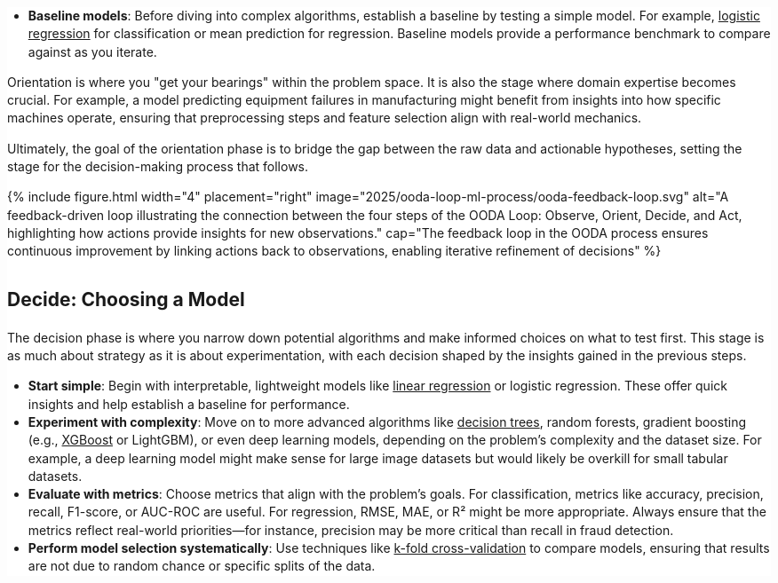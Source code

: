 - **Baseline models**: Before diving into complex algorithms, establish
  a baseline by testing a simple model. For example, [logistic
  regression](https://developers.google.com/machine-learning/crash-course/classification/logistic-regression-video)
  for classification or mean prediction for regression. Baseline models
  provide a performance benchmark to compare against as you iterate.

Orientation is where you "get your bearings" within the problem space.
It is also the stage where domain expertise becomes crucial. For
example, a model predicting equipment failures in manufacturing might
benefit from insights into how specific machines operate, ensuring that
preprocessing steps and feature selection align with real-world
mechanics.

Ultimately, the goal of the orientation phase is to bridge the gap
between the raw data and actionable hypotheses, setting the stage for
the decision-making process that follows.

{% include figure.html width="4" placement="right"
   image="2025/ooda-loop-ml-process/ooda-feedback-loop.svg"
   alt="A feedback-driven loop illustrating the connection between the four steps of the OODA Loop: Observe, Orient, Decide, and Act, highlighting how actions provide insights for new observations."
   cap="The feedback loop in the OODA process ensures continuous improvement by linking actions back to observations, enabling iterative refinement of decisions" %}

## Decide: Choosing a Model
The decision phase is where you narrow down potential algorithms and
make informed choices on what to test first. This stage is as much about
strategy as it is about experimentation, with each decision shaped by
the insights gained in the previous steps. 

- **Start simple**: Begin with interpretable, lightweight models like
  [linear
  regression](https://www.statisticshowto.com/probability-and-statistics/regression-analysis/find-a-linear-regression-equation/)
  or logistic regression. These offer quick insights and help establish
  a baseline for performance.
- **Experiment with complexity**: Move on to more advanced algorithms
  like [decision
  trees](https://scikit-learn.org/stable/modules/tree.html), random
  forests, gradient boosting (e.g.,
  [XGBoost](https://xgboost.readthedocs.io/en/stable/) or LightGBM), or
  even deep learning models, depending on the problem’s complexity and
  the dataset size. For example, a deep learning model might make sense
  for large image datasets but would likely be overkill for small
  tabular datasets.
- **Evaluate with metrics**: Choose metrics that align with the
  problem’s goals. For classification, metrics like accuracy, precision,
  recall, F1-score, or AUC-ROC are useful. For regression, RMSE, MAE, or
  R² might be more appropriate. Always ensure that the metrics reflect
  real-world priorities—for instance, precision may be more critical
  than recall in fraud detection.
- **Perform model selection systematically**: Use techniques like
  [k-fold
  cross-validation](https://machinelearningmastery.com/k-fold-cross-validation/)
  to compare models, ensuring that results are not due to random chance
  or specific splits of the data.
